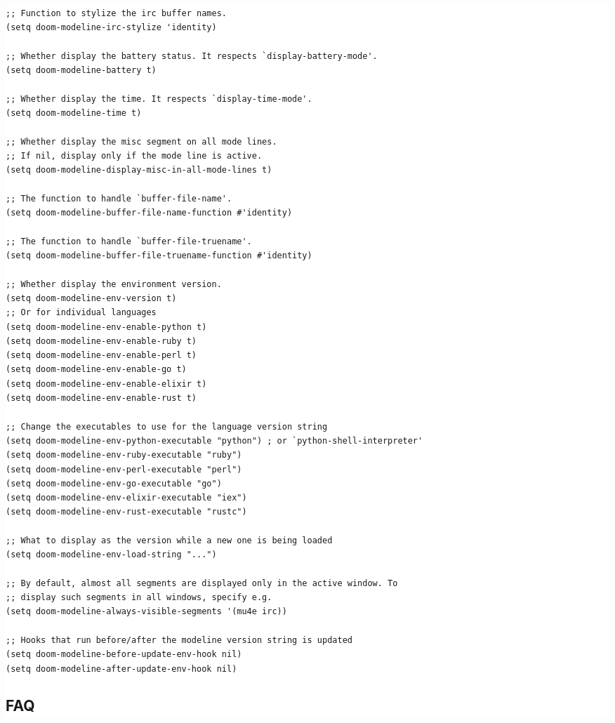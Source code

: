 ```emacs-lisp
;; Function to stylize the irc buffer names.
(setq doom-modeline-irc-stylize 'identity)

;; Whether display the battery status. It respects `display-battery-mode'.
(setq doom-modeline-battery t)

;; Whether display the time. It respects `display-time-mode'.
(setq doom-modeline-time t)

;; Whether display the misc segment on all mode lines.
;; If nil, display only if the mode line is active.
(setq doom-modeline-display-misc-in-all-mode-lines t)

;; The function to handle `buffer-file-name'.
(setq doom-modeline-buffer-file-name-function #'identity)

;; The function to handle `buffer-file-truename'.
(setq doom-modeline-buffer-file-truename-function #'identity)

;; Whether display the environment version.
(setq doom-modeline-env-version t)
;; Or for individual languages
(setq doom-modeline-env-enable-python t)
(setq doom-modeline-env-enable-ruby t)
(setq doom-modeline-env-enable-perl t)
(setq doom-modeline-env-enable-go t)
(setq doom-modeline-env-enable-elixir t)
(setq doom-modeline-env-enable-rust t)

;; Change the executables to use for the language version string
(setq doom-modeline-env-python-executable "python") ; or `python-shell-interpreter'
(setq doom-modeline-env-ruby-executable "ruby")
(setq doom-modeline-env-perl-executable "perl")
(setq doom-modeline-env-go-executable "go")
(setq doom-modeline-env-elixir-executable "iex")
(setq doom-modeline-env-rust-executable "rustc")

;; What to display as the version while a new one is being loaded
(setq doom-modeline-env-load-string "...")

;; By default, almost all segments are displayed only in the active window. To
;; display such segments in all windows, specify e.g.
(setq doom-modeline-always-visible-segments '(mu4e irc))

;; Hooks that run before/after the modeline version string is updated
(setq doom-modeline-before-update-env-hook nil)
(setq doom-modeline-after-update-env-hook nil)
```

## FAQ
